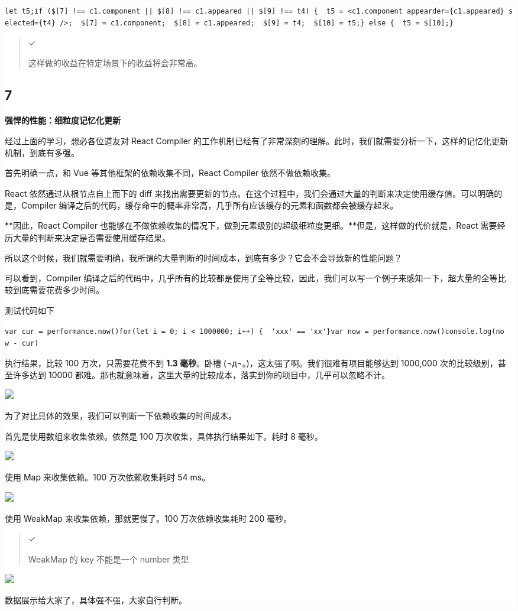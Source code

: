 ```
let t5;if ($[7] !== c1.component || $[8] !== c1.appeared || $[9] !== t4) {  t5 = <c1.component appearder={c1.appeared} selected={t4} />;  $[7] = c1.component;  $[8] = c1.appeared;  $[9] = t4;  $[10] = t5;} else {  t5 = $[10];}
```

> ✓
> 
> 这样做的收益在特定场景下的收益将会非常高。

7
-

**强悍的性能：细粒度记忆化更新**

经过上面的学习，想必各位道友对 React Compiler 的工作机制已经有了非常深刻的理解。此时，我们就需要分析一下，这样的记忆化更新机制，到底有多强。

首先明确一点，和 Vue 等其他框架的依赖收集不同，React Compiler 依然不做依赖收集。

React 依然通过从根节点自上而下的 diff 来找出需要更新的节点。在这个过程中，我们会通过大量的判断来决定使用缓存值。可以明确的是，Compiler 编译之后的代码，缓存命中的概率非常高，几乎所有应该缓存的元素和函数都会被缓存起来。

**因此，React Compiler 也能够在不做依赖收集的情况下，做到元素级别的超级细粒度更细。**但是，这样做的代价就是，React 需要经历大量的判断来决定是否需要使用缓存结果。

所以这个时候，我们就需要明确，我所谓的大量判断的时间成本，到底有多少？它会不会导致新的性能问题？

可以看到，Compiler 编译之后的代码中，几乎所有的比较都是使用了全等比较，因此，我们可以写一个例子来感知一下，超大量的全等比较到底需要花费多少时间。

测试代码如下

```
var cur = performance.now()for(let i = 0; i < 1000000; i++) {  'xxx' == 'xx'}var now = performance.now()console.log(now - cur)
```

执行结果，比较 100 万次，只需要花费不到 **1.3 毫秒**。卧槽 (¬д¬。)，这太强了啊。我们很难有项目能够达到 1000,000 次的比较级别，甚至许多达到 10000 都难。那也就意味着，这里大量的比较成本，落实到你的项目中，几乎可以忽略不计。

![](https://mmbiz.qpic.cn/sz_mmbiz_png/Kn1wMOibzLcEA1Wu8hhv5QcDFY33rAFEU8U3w2l1ic8AY3SVUiarLNIZWZDMkNpu6nRxwsoRMohWIiaLdoiaDALDI3w/640?wx_fmt=png&from=appmsg)

为了对比具体的效果，我们可以判断一下依赖收集的时间成本。

首先是使用数组来收集依赖。依然是 100 万次收集，具体执行结果如下。耗时 8 毫秒。

![](https://mmbiz.qpic.cn/sz_mmbiz_png/Kn1wMOibzLcEA1Wu8hhv5QcDFY33rAFEUDsSJEEYSv30xgLLOkmSibaa9HUjibHZNztja8YflTwbleLocgeb2xiaGg/640?wx_fmt=png&from=appmsg)

使用 Map 来收集依赖。100 万次依赖收集耗时 54 ms。

![](https://mmbiz.qpic.cn/sz_mmbiz_png/Kn1wMOibzLcEA1Wu8hhv5QcDFY33rAFEUgcxqtR0DvpRCOrbdibOibkKj1CQzX44FDEcYHRRc6NQ3apOwXOQibky6A/640?wx_fmt=png&from=appmsg)

使用 WeakMap 来收集依赖，那就更慢了。100 万次依赖收集耗时 200 毫秒。

> ✓
> 
> WeakMap 的 key 不能是一个 number 类型

![](https://mmbiz.qpic.cn/sz_mmbiz_png/Kn1wMOibzLcEA1Wu8hhv5QcDFY33rAFEUc8ic0Pu3sgTPAS9xKuicV76TU5hEuHQ8rkMTuRDQiaCvztu0q0YKwMa2Q/640?wx_fmt=png&from=appmsg)

数据展示给大家了，具体强不强，大家自行判断。
